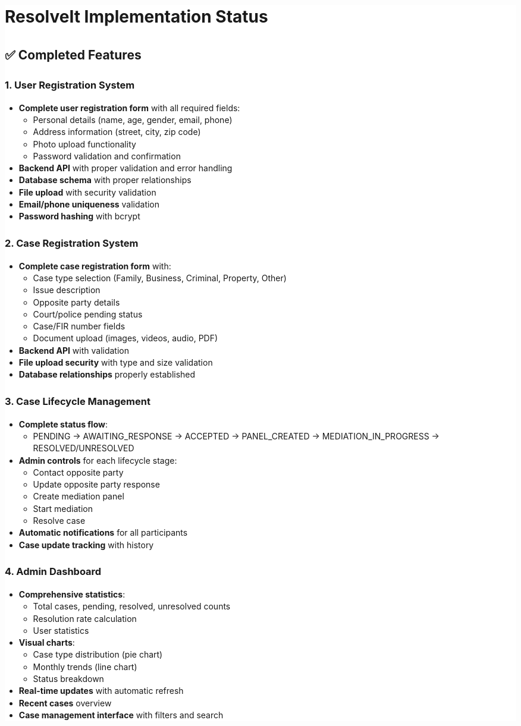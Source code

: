 # ResolveIt Implementation Status

## ✅ Completed Features

### 1. User Registration System
- **Complete user registration form** with all required fields:
  - Personal details (name, age, gender, email, phone)
  - Address information (street, city, zip code)
  - Photo upload functionality
  - Password validation and confirmation
- **Backend API** with proper validation and error handling
- **Database schema** with proper relationships
- **File upload** with security validation
- **Email/phone uniqueness** validation
- **Password hashing** with bcrypt

### 2. Case Registration System
- **Complete case registration form** with:
  - Case type selection (Family, Business, Criminal, Property, Other)
  - Issue description
  - Opposite party details
  - Court/police pending status
  - Case/FIR number fields
  - Document upload (images, videos, audio, PDF)
- **Backend API** with validation
- **File upload security** with type and size validation
- **Database relationships** properly established

### 3. Case Lifecycle Management
- **Complete status flow**:
  - PENDING → AWAITING_RESPONSE → ACCEPTED → PANEL_CREATED → MEDIATION_IN_PROGRESS → RESOLVED/UNRESOLVED
- **Admin controls** for each lifecycle stage:
  - Contact opposite party
  - Update opposite party response
  - Create mediation panel
  - Start mediation
  - Resolve case
- **Automatic notifications** for all participants
- **Case update tracking** with history

### 4. Admin Dashboard
- **Comprehensive statistics**:
  - Total cases, pending, resolved, unresolved counts
  - Resolution rate calculation
  - User statistics
- **Visual charts**:
  - Case type distribution (pie chart)
  - Monthly trends (line chart)
  - Status breakdown
- **Real-time updates** with automatic refresh
- **Recent cases** overview
- **Case management interface** with filters and search
